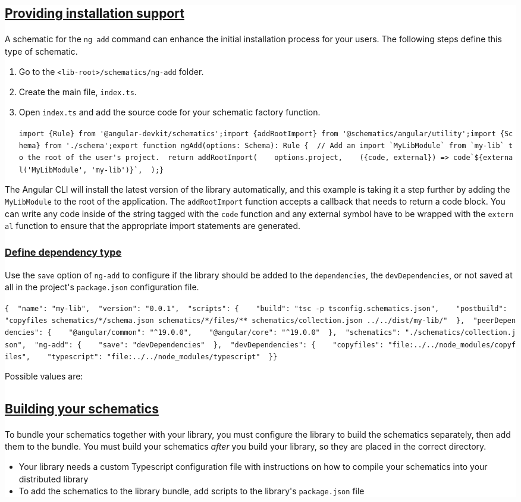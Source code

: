 [Providing installation support](https://angular.dev/#providing-installation-support)
-------------------------------------------------------------------------------------

A schematic for the `ng add` command can enhance the initial installation process for your users. The following steps define this type of schematic.

1.  Go to the `<lib-root>/schematics/ng-add` folder.
2.  Create the main file, `index.ts`.
3.  Open `index.ts` and add the source code for your schematic factory function.
    
          
    
    ```
    import {Rule} from '@angular-devkit/schematics';import {addRootImport} from '@schematics/angular/utility';import {Schema} from './schema';export function ngAdd(options: Schema): Rule {  // Add an import `MyLibModule` from `my-lib` to the root of the user's project.  return addRootImport(    options.project,    ({code, external}) => code`${external('MyLibModule', 'my-lib')}`,  );}
    ```
    
        
    

The Angular CLI will install the latest version of the library automatically, and this example is taking it a step further by adding the `MyLibModule` to the root of the application. The `addRootImport` function accepts a callback that needs to return a code block. You can write any code inside of the string tagged with the `code` function and any external symbol have to be wrapped with the `external` function to ensure that the appropriate import statements are generated.

### [Define dependency type](https://angular.dev/#define-dependency-type)

Use the `save` option of `ng-add` to configure if the library should be added to the `dependencies`, the `devDependencies`, or not saved at all in the project's `package.json` configuration file.

      

```
{  "name": "my-lib",  "version": "0.0.1",  "scripts": {    "build": "tsc -p tsconfig.schematics.json",    "postbuild": "copyfiles schematics/*/schema.json schematics/*/files/** schematics/collection.json ../../dist/my-lib/"  },  "peerDependencies": {    "@angular/common": "^19.0.0",    "@angular/core": "^19.0.0"  },  "schematics": "./schematics/collection.json",  "ng-add": {    "save": "devDependencies"  },  "devDependencies": {    "copyfiles": "file:../../node_modules/copyfiles",    "typescript": "file:../../node_modules/typescript"  }}
```

    

Possible values are:

[Building your schematics](https://angular.dev/#building-your-schematics)
-------------------------------------------------------------------------

To bundle your schematics together with your library, you must configure the library to build the schematics separately, then add them to the bundle. You must build your schematics _after_ you build your library, so they are placed in the correct directory.

*   Your library needs a custom Typescript configuration file with instructions on how to compile your schematics into your distributed library
*   To add the schematics to the library bundle, add scripts to the library's `package.json` file
